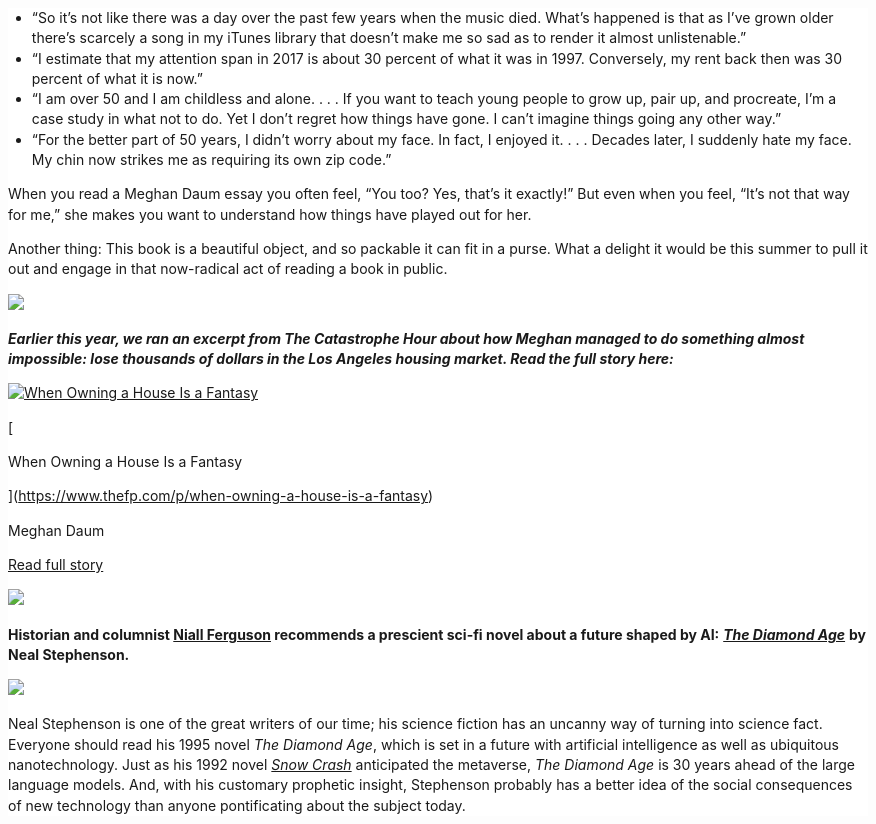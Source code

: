 - “So it’s not like there was a day over the past few years when the music died. What’s happened is that as I’ve grown older there’s scarcely a song in my iTunes library that doesn’t make me so sad as to render it almost unlistenable.”
- “I estimate that my attention span in 2017 is about 30 percent of what it was in 1997. Conversely, my rent back then was 30 percent of what it is now.”
- “I am over 50 and I am childless and alone. . . . If you want to teach young people to grow up, pair up, and procreate, I’m a case study in what not to do. Yet I don’t regret how things have gone. I can’t imagine things going any other way.”
- “For the better part of 50 years, I didn’t worry about my face. In fact, I enjoyed it. . . . Decades later, I suddenly hate my face. My chin now strikes me as requiring its own zip code.”

When you read a Meghan Daum essay you often feel, “You too? Yes, that’s it exactly!” But even when you feel, “It’s not that way for me,” she makes you want to understand how things have played out for her.

Another thing: This book is a beautiful object, and so packable it can fit in a purse. What a delight it would be this summer to pull it out and engage in that now-radical act of reading a book in public.

![](https://substackcdn.com/image/fetch/$s_!zuAG!,w_1456,c_limit,f_auto,q_auto:good,fl_progressive:steep/https%3A%2F%2Fsubstack-post-media.s3.amazonaws.com%2Fpublic%2Fimages%2Feef71a45-f767-47f6-8de6-2873a0838662_1320x30.png)

***Earlier this year, we ran an excerpt from The Catastrophe Hour about how Meghan managed to do something almost impossible: lose thousands of dollars in the Los Angeles housing market. Read the full story here:***

[![When Owning a House Is a Fantasy](https://substackcdn.com/image/fetch/$s_!lJM8!,w_300,h_300,c_fill,f_auto,q_auto:good,fl_progressive:steep,g_auto/https%3A%2F%2Fsubstack-post-media.s3.amazonaws.com%2Fpublic%2Fimages%2Fced35e5b-639f-4fef-b503-f43e87dbb327_1400x933.jpeg)](https://www.thefp.com/p/when-owning-a-house-is-a-fantasy)

[

When Owning a House Is a Fantasy

](https://www.thefp.com/p/when-owning-a-house-is-a-fantasy)

Meghan Daum

[Read full story](https://www.thefp.com/p/when-owning-a-house-is-a-fantasy)

![](https://substackcdn.com/image/fetch/$s_!ZJVx!,w_1456,c_limit,f_auto,q_auto:good,fl_progressive:steep/https%3A%2F%2Fsubstack-post-media.s3.amazonaws.com%2Fpublic%2Fimages%2F6c873d11-2084-4349-a804-aa6a3aa60851_1320x30.png)

**Historian and columnist [Niall Ferguson](https://www.thefp.com/w/niall-ferguson) recommends a prescient sci-fi novel about a future shaped by AI:** ***[The Diamond Age](https://bookshop.org/a/93116/9780553380965)*** **by Neal Stephenson.**

![](https://substackcdn.com/image/fetch/$s_!p_-T!,w_1456,c_limit,f_auto,q_auto:good,fl_progressive:steep/https%3A%2F%2Fsubstack-post-media.s3.amazonaws.com%2Fpublic%2Fimages%2F803dad71-2aea-4045-937b-4cbd80c68e45_943x1500.jpeg)

Neal Stephenson is one of the great writers of our time; his science fiction has an uncanny way of turning into science fact. Everyone should read his 1995 novel *The Diamond Age*, which is set in a future with artificial intelligence as well as ubiquitous nanotechnology. Just as his 1992 novel *[Snow Crash](https://bookshop.org/a/93116/9780553380958)* anticipated the metaverse, *The Diamond Age* is 30 years ahead of the large language models. And, with his customary prophetic insight, Stephenson probably has a better idea of the social consequences of new technology than anyone pontificating about the subject today.
